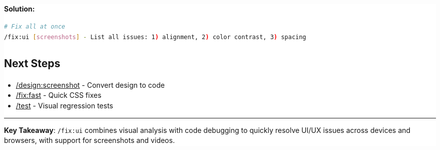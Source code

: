 **Solution:**
```bash
# Fix all at once
/fix:ui [screenshots] - List all issues: 1) alignment, 2) color contrast, 3) spacing
```

## Next Steps

- [/design:screenshot](/docs/commands/design/screenshot) - Convert design to code
- [/fix:fast](/docs/commands/fix/fast) - Quick CSS fixes
- [/test](/docs/commands/core/test) - Visual regression tests

---

**Key Takeaway**: `/fix:ui` combines visual analysis with code debugging to quickly resolve UI/UX issues across devices and browsers, with support for screenshots and videos.
